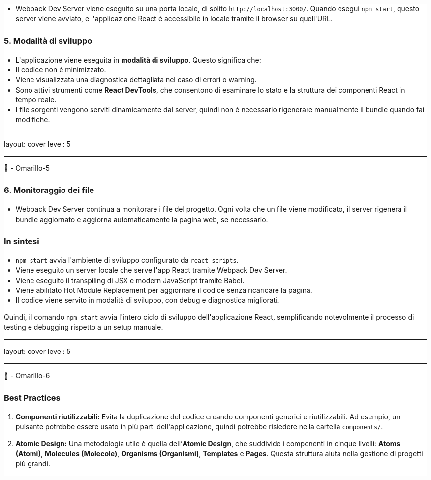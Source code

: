 - Webpack Dev Server viene eseguito su una porta locale, di solito `http://localhost:3000/`. Quando esegui `npm start`, questo server viene avviato, e l'applicazione React è accessibile in locale tramite il browser su quell'URL.

### 5. **Modalità di sviluppo**

- L'applicazione viene eseguita in **modalità di sviluppo**. Questo significa che:
- Il codice non è minimizzato.
- Viene visualizzata una diagnostica dettagliata nel caso di errori o warning.
- Sono attivi strumenti come **React DevTools**, che consentono di esaminare lo stato e la struttura dei componenti React in tempo reale.
- I file sorgenti vengono serviti dinamicamente dal server, quindi non è necessario rigenerare manualmente il bundle quando fai modifiche.

---
layout: cover
level: 5

---

🧠  - Omarillo-5

### 6. **Monitoraggio dei file**

- Webpack Dev Server continua a monitorare i file del progetto. Ogni volta che un file viene modificato, il server rigenera il bundle aggiornato e aggiorna automaticamente la pagina web, se necessario.

### In sintesi

- `npm start` avvia l'ambiente di sviluppo configurato da `react-scripts`.
- Viene eseguito un server locale che serve l'app React tramite Webpack Dev Server.
- Viene eseguito il transpiling di JSX e modern JavaScript tramite Babel.
- Viene abilitato Hot Module Replacement per aggiornare il codice senza ricaricare la pagina.
- Il codice viene servito in modalità di sviluppo, con debug e diagnostica migliorati.

Quindi, il comando `npm start` avvia l'intero ciclo di sviluppo dell'applicazione React, semplificando notevolmente il processo di testing e debugging rispetto a un setup manuale.

---
layout: cover
level: 5

---

🧠  - Omarillo-6

### Best Practices

1. **Componenti riutilizzabili:**
   Evita la duplicazione del codice creando componenti generici e riutilizzabili. Ad esempio, un pulsante potrebbe essere usato in più parti dell'applicazione, quindi potrebbe risiedere nella cartella `components/`.

2. **Atomic Design:**
   Una metodologia utile è quella dell’**Atomic Design**, che suddivide i componenti in cinque livelli: **Atoms (Atomi)**, **Molecules (Molecole)**, **Organisms (Organismi)**, **Templates** e **Pages**. Questa struttura aiuta nella gestione di progetti più grandi.

---